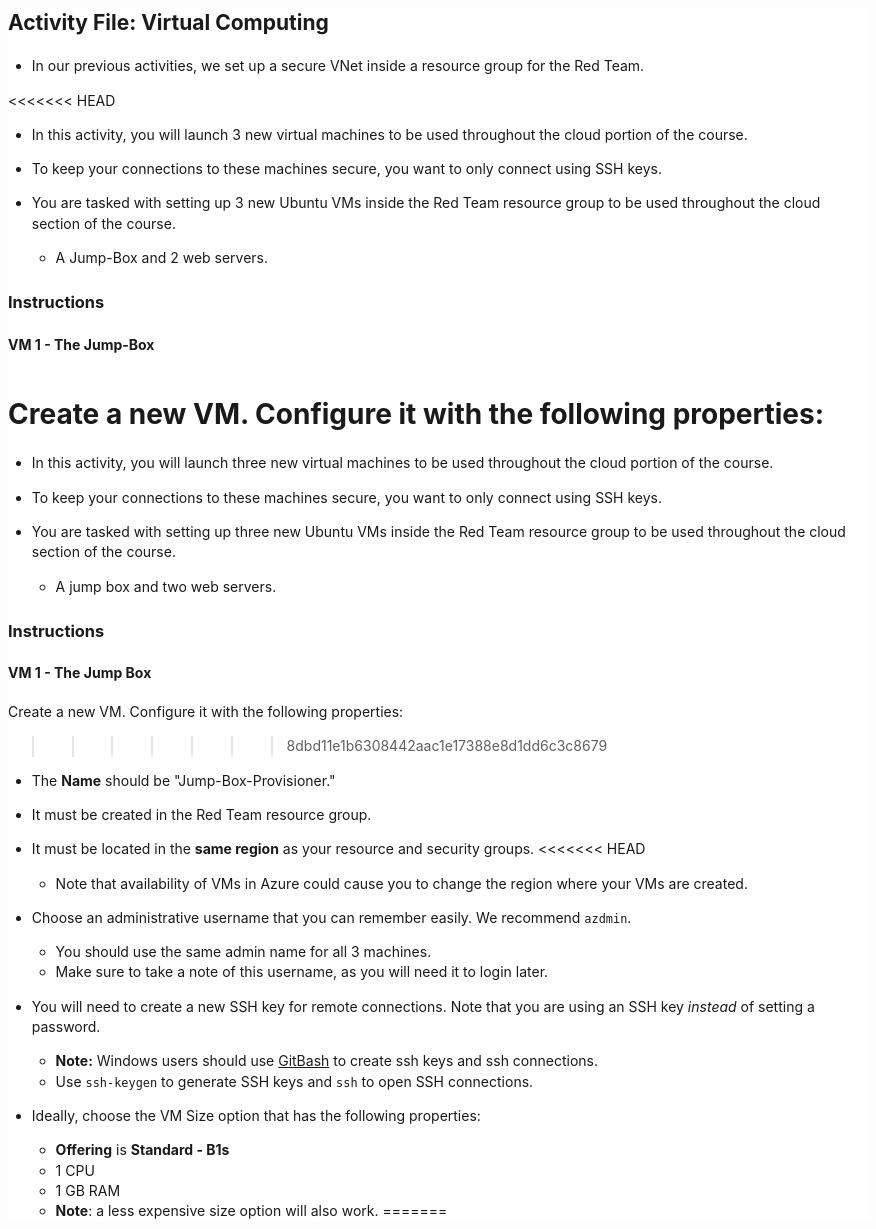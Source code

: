 ## Activity File:  Virtual Computing

- In our previous activities, we set up a secure VNet inside a resource group for the Red Team.

<<<<<<< HEAD
- In this activity, you will launch 3 new virtual machines to be used throughout the cloud portion of the course.

- To keep your connections to these machines secure, you want to only connect using SSH keys.

- You are tasked with setting up 3 new Ubuntu VMs inside the Red Team resource group to be used throughout the cloud section of the course.
	- A Jump-Box and 2 web servers.

### Instructions

#### VM 1 - The Jump-Box
Create a new VM. Configure it with the following properties:
=======
- In this activity, you will launch three new virtual machines to be used throughout the cloud portion of the course.

- To keep your connections to these machines secure, you want to only connect using SSH keys.

- You are tasked with setting up three new Ubuntu VMs inside the Red Team resource group to be used throughout the cloud section of the course.

	- A jump box and two web servers.

### Instructions

#### VM 1 - The Jump Box

Create a new VM. Configure it with the following properties:

>>>>>>> 8dbd11e1b6308442aac1e17388e8d1dd6c3c8679
- The **Name** should be "Jump-Box-Provisioner."

- It must be created in the Red Team resource group.

- It must be located in the **same region** as your resource and security groups.
<<<<<<< HEAD
	- Note that availability of VMs in Azure could cause you to change the region where your VMs are created.

- Choose an administrative username that you can remember easily. We recommend `azdmin`. 
  - You should use the same admin name for all 3 machines.
  - Make sure to take a note of this username, as you will need it to login later.

- You will need to create a new SSH key for remote connections. Note that you are using an SSH key _instead_ of setting a password.
	- **Note:** Windows users should use [GitBash](https://gitforwindows.org/) to create ssh keys and ssh connections.
	- Use `ssh-keygen` to generate SSH keys and `ssh` to open SSH connections.

- Ideally, choose the VM Size option that has the following properties:
  - **Offering** is **Standard - B1s**
  - 1 CPU
  - 1 GB RAM
  - **Note**: a less expensive size option will also work.
=======
